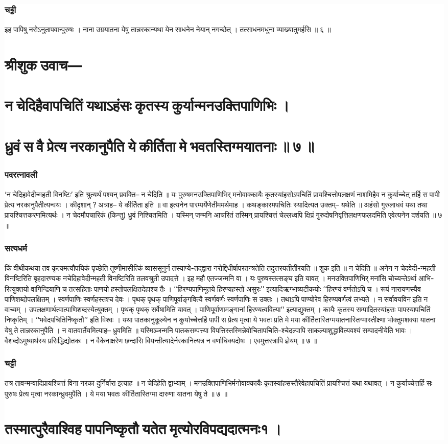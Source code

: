 ### **चट्टी**

इह पापिषु नरोऽनुतापवान्पुरुषः । नाना उग्रयातना येषु तान्नरकान्यथा येन साधनेन नेयान् नगच्छेत् । तत्साधनमधुना व्याख्यातुमर्हसि ॥ ६ ॥

# **श्रीशुक उवाच—**

# **न चेदिहैवापचितिं यथाऽहंसः कृतस्य कुर्यान्मनउक्तिपाणिभिः ।**

# **ध्रुवं स वै प्रेत्य नरकानुपैति ये कीर्तिता मे भवतस्तिग्मयातनाः ॥ ७ ॥**

### **पदरत्नावली**

‘न चेदिहावेदीन्महती विनष्टिः’ इति श्रुत्यर्थं पश्यन् प्रवक्ति– न चेदिति ॥ यः पुरुषमनउक्तिपाणिभिर् मनोवाक्कायैः कृतस्यांहसोऽपचितिं प्रायश्चित्तोपलक्षणं नाशमिहैव न कुर्याच्चेत् तर्हि स पापी प्रेत्य नरकानुपैतीत्यन्वयः । कीदृशान् ? अत्राह– ये कीर्तिता इति ॥ वा इत्यनेन पारम्पर्येणेतीममर्थमाह । कथङ्कारमपचितिः स्यादित्यत उक्तम्– यथेति ॥ अहंसो गुरुलाधवं यथा तथा प्रायश्चित्तकरणमित्यर्थः । न चेदमौपचारिकं (किन्तु) ध्रुवं निश्चितमिति । यस्मिन् जन्मनि आचरितं तस्मिन् प्रायश्चित्तं चेल्लध्वपि क्षिप्रं गुरुदोषनिवृत्तिलक्षणफलदमिति एवेत्यनेन दर्शयति ॥ ७ ॥

### **सत्यधर्म**

किं वीथीकथया तव कृत्यमत्यौपयिकं पृच्छेति तूष्णीमासीत्किं व्याससूनुर्न तस्याप्ये-तद्द्वारा नरोद्दिधीर्षापरतन्त्रतेति तदुत्तरयतीतीरयति ॥ शुक इति ॥ न चेदिति ॥ अनेन न चेदवेदी-न्महती विनष्टिरिति बृहदारण्यक नचेदिहावेदीन्महती विनष्टिरिति तलवश्रुती उपादत्ते । इह महौ एतज्जन्मनि वा । यः पुरुषस्तत्सङ्घ इति यावत् । मनउक्तिपाणिभिर् मनांसि चोच्यन्तेऽर्था आभि-रित्युक्तयो वागिन्द्रियाणि च तत्सहिताः पाणयो हस्तोपलक्षितदेहाश्च तैः । ‘‘हिरण्यपाणिमूतये हिरण्यहस्तो असुरः’’ इत्यादिऋग्भाष्यटीकयोः ‘‘हिरण्यं वर्णतोऽपि च । रूपं नारायणस्यैव पाणिशब्दोपलक्षितम् । स्वर्णपाणिः स्वर्णहस्तश्च देवः । पृथक् पृथक् पाणिपूर्वाङ्गवित्यै स्वर्णवर्णः स्वर्णपाणिः स उक्तः । तथाऽपि पाण्योरेव हिरण्यवर्णत्वं लभ्यते । न सर्वावयविन इति न वाच्यम् । उपलक्षणार्थत्वात्पाणिशब्दस्येत्युक्तम् । पृथक् पृथक् सर्वेषामिति यावत् । पाणिपूर्वाणामङ्गानां हिरण्यत्ववित्या’’ इत्याद्युक्तम् । कायैः कृतस्य सम्पादितस्यांहसः पापस्यापचितिं निष्कृतिम् । ‘‘भवेदपचितिर्निष्कृतौ’’ इति विश्वः । यथा पातकानुकूल्येन न कुर्याच्चेत्तर्हि पापी स प्रेत्य मृत्वा ये भवतः प्रति मे मया कीर्तितास्तिग्मयातनास्तिग्मास्तीक्ष्णा भोक्तुमशक्या यातना येषु ते तान्नरकानुपैति । न वातवार्तेयमित्याह– ध्रुवमिति ॥ यस्मिञ्जन्मनि पातकसम्पत्त्या विपत्तिस्तस्मिन्नेवोचितापचिति-श्चेदल्पापि साकल्याशुद्धावित्यवश्यं सम्पादनीयेति भावः । वैशब्दोऽमुष्यार्थस्य प्रसिद्धिद्योतकः । न वैकेनाक्षरेण छन्दांसि वियन्तीत्यादेर्नरकानित्यत्र न वर्णाधिक्यदोषः । एवमुत्तरत्रापि ज्ञेयम् ॥ ७ ॥

### **चट्टी**

तत्र तावन्मन्वादिप्रायश्चित्तं विना नरका दुर्निर्वारा इत्याह ॥ न चेदिहेति द्वाभ्याम् । मनउक्तिपाणिभिर्मनोवाक्कायैः कृतस्यांहसस्तैरेवेहापचितिं प्रायश्चित्तं यथा यथावत् । न कुर्याच्चेत्तर्हि सः पुरुषः प्रेत्य मृत्वा नरकान्ध्रुवमुपैति । ये मया भवतः कीर्तितास्तिग्मा दारुणा यातना येषु ते ॥ ७ ॥

# **तस्मात्पुरैवाश्विह पापनिष्कृतौ यतेत मृत्योरविपद्यदात्मनः१ ।**
